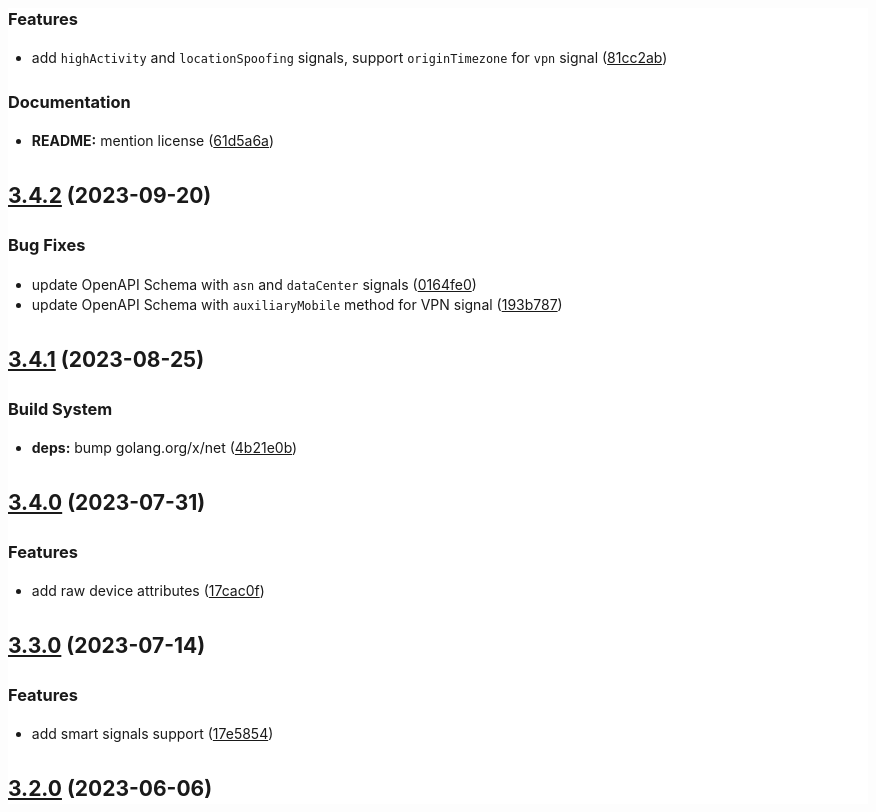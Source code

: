 
### Features

* add `highActivity` and `locationSpoofing` signals, support `originTimezone` for `vpn` signal ([81cc2ab](https://github.com/fingerprintjs/fingerprint-pro-server-api-go-sdk/commit/81cc2ab49b7910dc6752b468fa56224f0fd810ab))


### Documentation

* **README:** mention license ([61d5a6a](https://github.com/fingerprintjs/fingerprint-pro-server-api-go-sdk/commit/61d5a6a189d20a882acbecbcc8e20b07d39cc464))

## [3.4.2](https://github.com/fingerprintjs/fingerprint-pro-server-api-go-sdk/compare/v3.4.1...v3.4.2) (2023-09-20)


### Bug Fixes

* update OpenAPI Schema with `asn` and `dataCenter` signals ([0164fe0](https://github.com/fingerprintjs/fingerprint-pro-server-api-go-sdk/commit/0164fe009898afb42068fc28f4f7084a72dc27de))
* update OpenAPI Schema with `auxiliaryMobile` method for VPN signal ([193b787](https://github.com/fingerprintjs/fingerprint-pro-server-api-go-sdk/commit/193b787ae6378c71bc6da82842afdd53af972894))

## [3.4.1](https://github.com/fingerprintjs/fingerprint-pro-server-api-go-sdk/compare/v3.4.0...v3.4.1) (2023-08-25)


### Build System

* **deps:** bump golang.org/x/net ([4b21e0b](https://github.com/fingerprintjs/fingerprint-pro-server-api-go-sdk/commit/4b21e0bae4ceb181310024f510463d4b4c2c0339))

## [3.4.0](https://github.com/fingerprintjs/fingerprint-pro-server-api-go-sdk/compare/v3.3.0...v3.4.0) (2023-07-31)


### Features

* add raw device attributes ([17cac0f](https://github.com/fingerprintjs/fingerprint-pro-server-api-go-sdk/commit/17cac0fd1fa3bd08ebe472bd31a143d814f4e046))

## [3.3.0](https://github.com/fingerprintjs/fingerprint-pro-server-api-go-sdk/compare/v3.2.0...v3.3.0) (2023-07-14)


### Features

* add smart signals support ([17e5854](https://github.com/fingerprintjs/fingerprint-pro-server-api-go-sdk/commit/17e5854d90a40641379b0b77839f2d3f47fbc763))

## [3.2.0](https://github.com/fingerprintjs/fingerprint-pro-server-api-go-sdk/compare/v3.1.0...v3.2.0) (2023-06-06)
